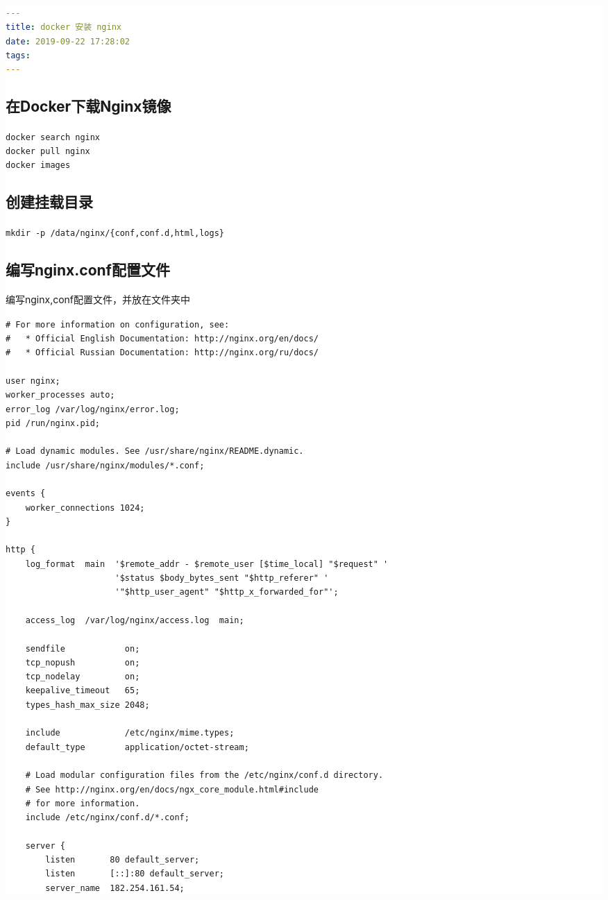 ```yaml
---
title: docker 安装 nginx
date: 2019-09-22 17:28:02
tags:
---
```

## 在Docker下载Nginx镜像
```
docker search nginx
docker pull nginx
docker images
```
## 创建挂载目录
```
mkdir -p /data/nginx/{conf,conf.d,html,logs}
```

## 编写nginx.conf配置文件
编写nginx,conf配置文件，并放在文件夹中
```
# For more information on configuration, see:
#   * Official English Documentation: http://nginx.org/en/docs/
#   * Official Russian Documentation: http://nginx.org/ru/docs/

user nginx;
worker_processes auto;
error_log /var/log/nginx/error.log;
pid /run/nginx.pid;

# Load dynamic modules. See /usr/share/nginx/README.dynamic.
include /usr/share/nginx/modules/*.conf;

events {
    worker_connections 1024;
}

http {
    log_format  main  '$remote_addr - $remote_user [$time_local] "$request" '
                      '$status $body_bytes_sent "$http_referer" '
                      '"$http_user_agent" "$http_x_forwarded_for"';

    access_log  /var/log/nginx/access.log  main;

    sendfile            on;
    tcp_nopush          on;
    tcp_nodelay         on;
    keepalive_timeout   65;
    types_hash_max_size 2048;

    include             /etc/nginx/mime.types;
    default_type        application/octet-stream;

    # Load modular configuration files from the /etc/nginx/conf.d directory.
    # See http://nginx.org/en/docs/ngx_core_module.html#include
    # for more information.
    include /etc/nginx/conf.d/*.conf;

    server {
        listen       80 default_server;
        listen       [::]:80 default_server;
        server_name  182.254.161.54;
```